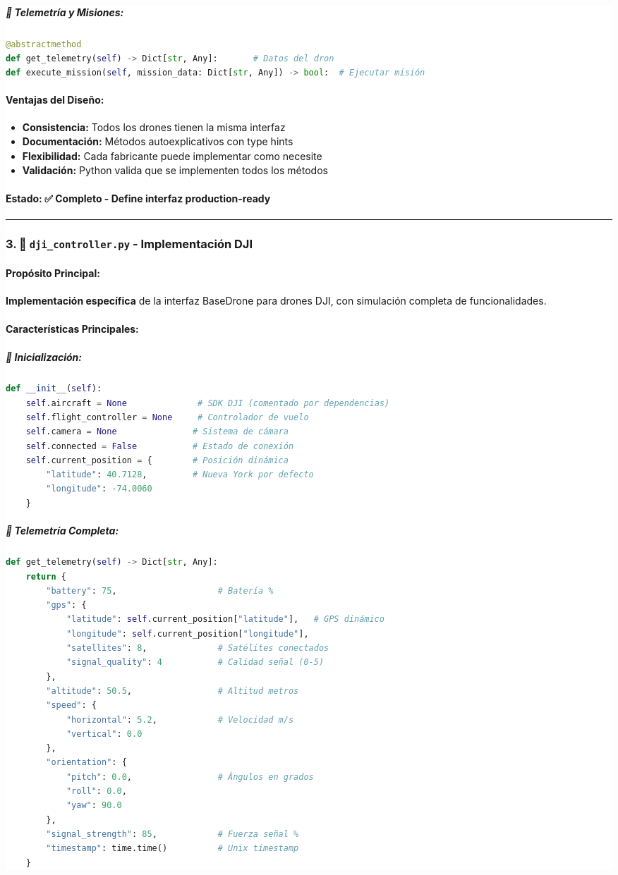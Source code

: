 ##### **📡 Telemetría y Misiones:**
```python
@abstractmethod
def get_telemetry(self) -> Dict[str, Any]:       # Datos del dron
def execute_mission(self, mission_data: Dict[str, Any]) -> bool:  # Ejecutar misión
```

#### **Ventajas del Diseño:**
- **Consistencia:** Todos los drones tienen la misma interfaz
- **Documentación:** Métodos autoexplicativos con type hints
- **Flexibilidad:** Cada fabricante puede implementar como necesite
- **Validación:** Python valida que se implementen todos los métodos

#### **Estado:** ✅ Completo - Define interfaz production-ready

---

### **3. 🚁 `dji_controller.py` - Implementación DJI**

#### **Propósito Principal:**
**Implementación específica** de la interfaz BaseDrone para drones DJI, con simulación completa de funcionalidades.

#### **Características Principales:**

##### **🔧 Inicialización:**
```python
def __init__(self):
    self.aircraft = None              # SDK DJI (comentado por dependencias)
    self.flight_controller = None     # Controlador de vuelo
    self.camera = None               # Sistema de cámara
    self.connected = False           # Estado de conexión
    self.current_position = {        # Posición dinámica
        "latitude": 40.7128,         # Nueva York por defecto
        "longitude": -74.0060
    }
```

##### **📡 Telemetría Completa:**
```python
def get_telemetry(self) -> Dict[str, Any]:
    return {
        "battery": 75,                    # Batería %
        "gps": {
            "latitude": self.current_position["latitude"],   # GPS dinámico
            "longitude": self.current_position["longitude"], 
            "satellites": 8,              # Satélites conectados
            "signal_quality": 4           # Calidad señal (0-5)
        },
        "altitude": 50.5,                 # Altitud metros
        "speed": {
            "horizontal": 5.2,            # Velocidad m/s
            "vertical": 0.0
        },
        "orientation": {
            "pitch": 0.0,                 # Ángulos en grados
            "roll": 0.0,
            "yaw": 90.0
        },
        "signal_strength": 85,            # Fuerza señal %
        "timestamp": time.time()          # Unix timestamp
    }
```
